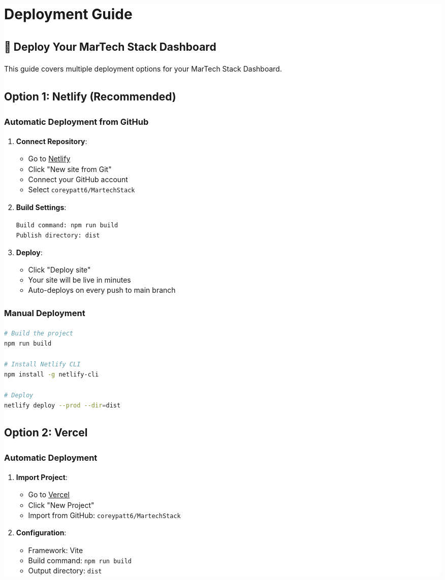 # Deployment Guide

## 🚀 Deploy Your MarTech Stack Dashboard

This guide covers multiple deployment options for your MarTech Stack Dashboard.

## Option 1: Netlify (Recommended)

### Automatic Deployment from GitHub

1. **Connect Repository**:
   - Go to [Netlify](https://netlify.com)
   - Click "New site from Git"
   - Connect your GitHub account
   - Select `coreypatt6/MartechStack`

2. **Build Settings**:
   ```
   Build command: npm run build
   Publish directory: dist
   ```

3. **Deploy**:
   - Click "Deploy site"
   - Your site will be live in minutes
   - Auto-deploys on every push to main branch

### Manual Deployment

```bash
# Build the project
npm run build

# Install Netlify CLI
npm install -g netlify-cli

# Deploy
netlify deploy --prod --dir=dist
```

## Option 2: Vercel

### Automatic Deployment

1. **Import Project**:
   - Go to [Vercel](https://vercel.com)
   - Click "New Project"
   - Import from GitHub: `coreypatt6/MartechStack`

2. **Configuration**:
   - Framework: Vite
   - Build command: `npm run build`
   - Output directory: `dist`
